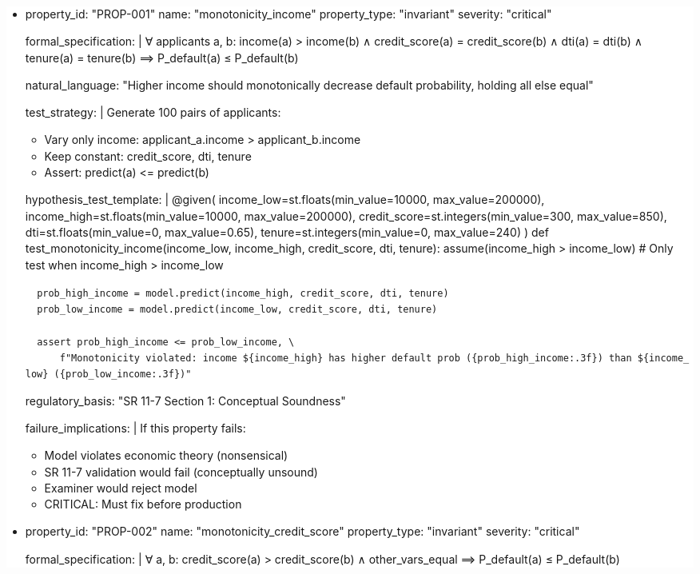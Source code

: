   - property_id: "PROP-001"
    name: "monotonicity_income"
    property_type: "invariant"
    severity: "critical"
    
    formal_specification: |
      ∀ applicants a, b:
        income(a) > income(b) ∧ 
        credit_score(a) = credit_score(b) ∧
        dti(a) = dti(b) ∧
        tenure(a) = tenure(b)
        ⟹ P_default(a) ≤ P_default(b)
    
    natural_language: "Higher income should monotonically decrease default probability, holding all else equal"
    
    test_strategy: |
      Generate 100 pairs of applicants:
      - Vary only income: applicant_a.income > applicant_b.income
      - Keep constant: credit_score, dti, tenure
      - Assert: predict(a) <= predict(b)
    
    hypothesis_test_template: |
      @given(
          income_low=st.floats(min_value=10000, max_value=200000),
          income_high=st.floats(min_value=10000, max_value=200000),
          credit_score=st.integers(min_value=300, max_value=850),
          dti=st.floats(min_value=0, max_value=0.65),
          tenure=st.integers(min_value=0, max_value=240)
      )
      def test_monotonicity_income(income_low, income_high, credit_score, dti, tenure):
          assume(income_high > income_low)  # Only test when income_high > income_low
          
          prob_high_income = model.predict(income_high, credit_score, dti, tenure)
          prob_low_income = model.predict(income_low, credit_score, dti, tenure)
          
          assert prob_high_income <= prob_low_income, \
              f"Monotonicity violated: income ${income_high} has higher default prob ({prob_high_income:.3f}) than ${income_low} ({prob_low_income:.3f})"
    
    regulatory_basis: "SR 11-7 Section 1: Conceptual Soundness"
    
    failure_implications: |
      If this property fails:
      - Model violates economic theory (nonsensical)
      - SR 11-7 validation would fail (conceptually unsound)
      - Examiner would reject model
      - CRITICAL: Must fix before production
  
  - property_id: "PROP-002"
    name: "monotonicity_credit_score"
    property_type: "invariant"
    severity: "critical"
    
    formal_specification: |
      ∀ a, b: credit_score(a) > credit_score(b) ∧ other_vars_equal ⟹ P_default(a) ≤ P_default(b)
    